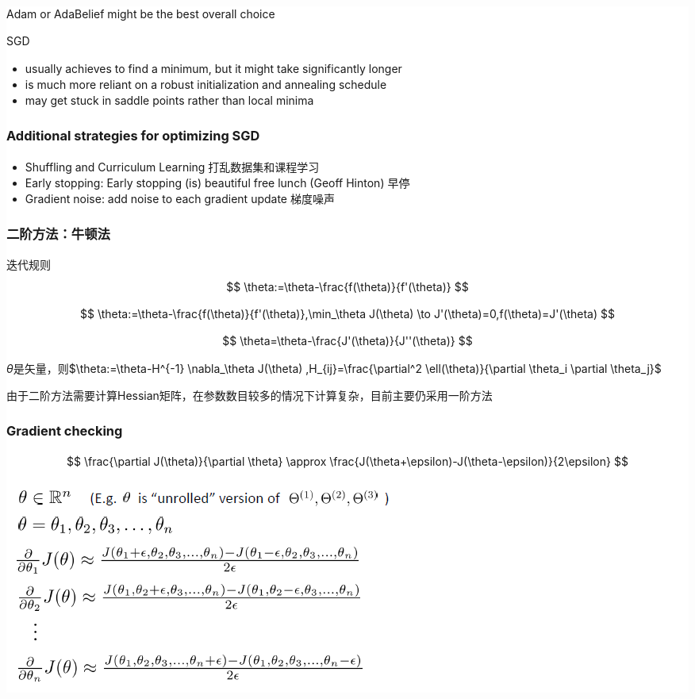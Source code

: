Adam or AdaBelief might be the best overall choice

SGD

* usually achieves to find a minimum, but it might take significantly longer
* is much more reliant on a robust initialization and annealing schedule
* may get stuck in saddle points rather than local minima

### Additional strategies for optimizing SGD

* Shuffling and Curriculum Learning 打乱数据集和课程学习
* Early stopping: Early stopping (is) beautiful free lunch (Geoff Hinton) 早停
* Gradient noise: add noise to each gradient update 梯度噪声

### 二阶方法：牛顿法

迭代规则
$$
\theta:=\theta-\frac{f(\theta)}{f'(\theta)}
$$

$$
\theta:=\theta-\frac{f(\theta)}{f'(\theta)},\min_\theta J(\theta) \to J'(\theta)=0,f(\theta)=J'(\theta)
$$

$$
\theta=\theta-\frac{J'(\theta)}{J''(\theta)}
$$

$\theta$是矢量，则$\theta:=\theta-H^{-1} \nabla_\theta J(\theta) ,H_{ij}=\frac{\partial^2 \ell(\theta)}{\partial \theta_i \partial \theta_j}$

由于二阶方法需要计算Hessian矩阵，在参数数目较多的情况下计算复杂，目前主要仍采用一阶方法

### Gradient checking

$$
\frac{\partial J(\theta)}{\partial \theta} \approx \frac{J(\theta+\epsilon)-J(\theta-\epsilon)}{2\epsilon}
$$

![image-20231021165426644](img/39.png)
